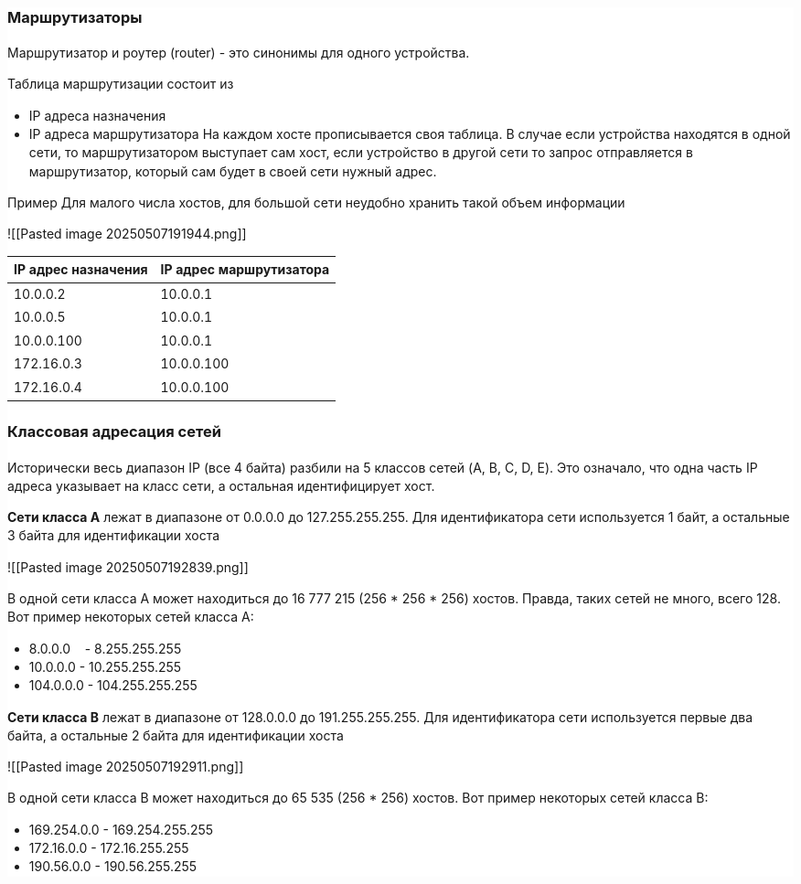 ### Маршрутизаторы
Маршрутизатор и роутер (router) - это синонимы для одного устройства.

Таблица маршрутизации состоит из 
- IP адреса назначения
- IP адреса маршрутизатора
На каждом хосте прописывается своя таблица. В случае если устройства находятся в одной сети, то маршрутизатором выступает сам хост, если устройство в другой сети то запрос отправляется в маршрутизатор, который сам будет в своей сети нужный адрес.

Пример 
Для малого числа хостов, для большой сети неудобно хранить такой объем информации

![[Pasted image 20250507191944.png]]

| **IP адрес назначения** | **IP адрес маршрутизатора** |
| ----------------------- | --------------------------- |
| 10.0.0.2                | 10.0.0.1                    |
| 10.0.0.5                | 10.0.0.1                    |
| 10.0.0.100              | 10.0.0.1                    |
| 172.16.0.3              | 10.0.0.100                  |
| 172.16.0.4              | 10.0.0.100                  |

### Классовая адресация сетей
Исторически весь диапазон IP (все 4 байта) разбили на 5 классов сетей (A, B, C, D, E). Это означало, что одна часть IP адреса указывает на класс сети, а остальная идентифицирует хост. 

**Сети класса А** лежат в диапазоне от 0.0.0.0 до 127.255.255.255. Для идентификатора сети используется 1 байт, а остальные 3 байта для идентификации хоста

![[Pasted image 20250507192839.png]]

В одной сети класса А может находиться до 16 777 215 (256 * 256 * 256) хостов. Правда, таких сетей не много, всего 128. Вот пример некоторых сетей класса А:

- 8.0.0.0    - 8.255.255.255
- 10.0.0.0 - 10.255.255.255
- 104.0.0.0 - 104.255.255.255

**Сети класса B** лежат в диапазоне от 128.0.0.0 до 191.255.255.255. Для идентификатора сети используется первые два байта, а остальные 2 байта для идентификации хоста

![[Pasted image 20250507192911.png]]

В одной сети класса B может находиться до 65 535 (256 * 256) хостов. Вот пример некоторых сетей класса B:

- 169.254.0.0 - 169.254.255.255
- 172.16.0.0 - 172.16.255.255
- 190.56.0.0 - 190.56.255.255
